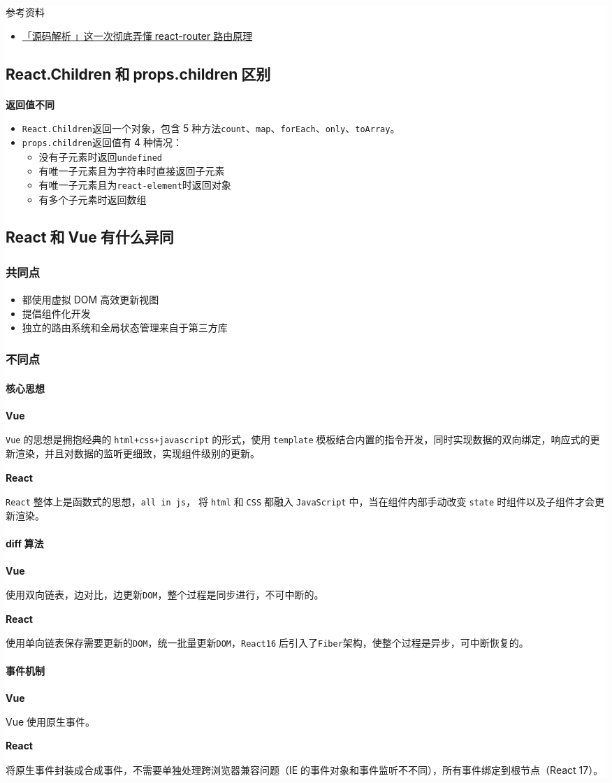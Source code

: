 
参考资料

- [「源码解析 」这一次彻底弄懂 react-router 路由原理](https://juejin.cn/post/6886290490640039943)

## React.Children 和 props.children 区别

**返回值不同**

- `React.Children`返回一个对象，包含 5 种方法`count`、`map`、`forEach`、`only`、`toArray`。
- `props.children`返回值有 4 种情况：
  - 没有子元素时返回`undefined`
  - 有唯一子元素且为字符串时直接返回子元素
  - 有唯一子元素且为`react-element`时返回对象
  - 有多个子元素时返回数组

## React 和 Vue 有什么异同

### 共同点

- 都使用虚拟 DOM 高效更新视图
- 提倡组件化开发
- 独立的路由系统和全局状态管理来自于第三方库

### 不同点

#### 核心思想

**Vue**

`Vue` 的思想是拥抱经典的 `html+css+javascript` 的形式，使用 `template` 模板结合内置的指令开发，同时实现数据的双向绑定，响应式的更新渲染，并且对数据的监听更细致，实现组件级别的更新。

**React**

`React` 整体上是函数式的思想，`all in js`， 将 `html` 和 `CSS` 都融入 `JavaScript` 中，当在组件内部手动改变 `state` 时组件以及子组件才会更新渲染。

#### diff 算法

**Vue**

使用双向链表，边对比，边更新`DOM`，整个过程是同步进行，不可中断的。

**React**

使用单向链表保存需要更新的`DOM`，统一批量更新`DOM`，`React16` 后引入了`Fiber`架构，使整个过程是异步，可中断恢复的。

#### 事件机制

**Vue**

Vue 使用原生事件。

**React**

将原生事件封装成合成事件，不需要单独处理跨浏览器兼容问题（IE 的事件对象和事件监听不不同），所有事件绑定到根节点（React 17）。
